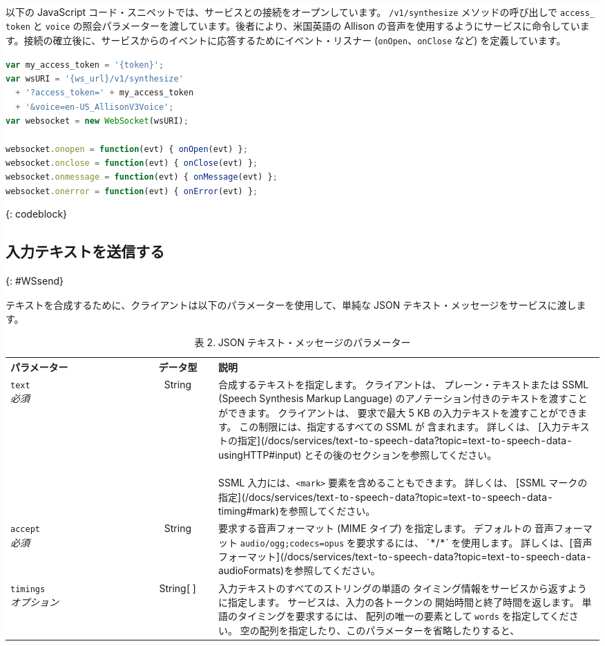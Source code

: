 
以下の JavaScript コード・スニペットでは、サービスとの接続をオープンしています。 `/v1/synthesize` メソッドの呼び出しで `access_token` と `voice` の照会パラメーターを渡しています。後者により、米国英語の Allison の音声を使用するようにサービスに命令しています。接続の確立後に、サービスからのイベントに応答するためにイベント・リスナー (`onOpen`、`onClose` など) を定義しています。

```javascript
var my_access_token = '{token}';
var wsURI = '{ws_url}/v1/synthesize'
  + '?access_token=' + my_access_token
  + '&voice=en-US_AllisonV3Voice';
var websocket = new WebSocket(wsURI);

websocket.onopen = function(evt) { onOpen(evt) };
websocket.onclose = function(evt) { onClose(evt) };
websocket.onmessage = function(evt) { onMessage(evt) };
websocket.onerror = function(evt) { onError(evt) };
```
{: codeblock}

## 入力テキストを送信する
{: #WSsend}

テキストを合成するために、クライアントは以下のパラメーターを使用して、単純な JSON テキスト・メッセージをサービスに渡します。

<table>
  <caption>表 2. JSON テキスト・メッセージのパラメーター</caption>
  <tr>
    <th style="text-align:left; width:23%">パラメーター</th>
    <th style="text-align:center; width:12%">データ型</th>
    <th style="text-align:left">説明</th>
  </tr>
  <tr>
    <td><code>text</code><br/><em>必須</em></td>
    <td style="text-align:center">String</td>
    <td>
      合成するテキストを指定します。 クライアントは、
      プレーン・テキストまたは SSML (Speech Synthesis
      Markup Language) のアノテーション付きのテキストを渡すことができます。 クライアントは、
      要求で最大 5 KB の入力テキストを渡すことができます。 この制限には、指定するすべての SSML が
      含まれます。 詳しくは、
      [入力テキストの指定](/docs/services/text-to-speech-data?topic=text-to-speech-data-usingHTTP#input)
      とその後のセクションを参照してください。<br/><br/>
      SSML 入力には、<code>&lt;mark&gt;</code> 要素を含めることもできます。
      詳しくは、
      [SSML マークの指定](/docs/services/text-to-speech-data?topic=text-to-speech-data-timing#mark)を参照してください。
    </td>
  </tr>
  <tr>
    <td><code>accept</code><br/><em>必須</em></td>
    <td style="text-align:center">String</td>
    <td>
      要求する音声フォーマット (MIME タイプ) を指定します。 デフォルトの
      音声フォーマット <code>audio/ogg;codecs=opus</code> を要求するには、
      `*/*` を使用します。 詳しくは、[音声フォーマット](/docs/services/text-to-speech-data?topic=text-to-speech-data-audioFormats)を参照してください。
    </td>
  </tr>
  <tr>
    <td><code>timings</code><br/><em>オプション</em></td>
    <td style="text-align:center">String[ ]</td>
    <td>
      入力テキストのすべてのストリングの単語の
      タイミング情報をサービスから返すように指定します。 サービスは、入力の各トークンの
      開始時間と終了時間を返します。 単語のタイミングを要求するには、
      配列の唯一の要素として <code>words</code> を指定してください。 空の配列を指定したり、このパラメーターを省略したりすると、